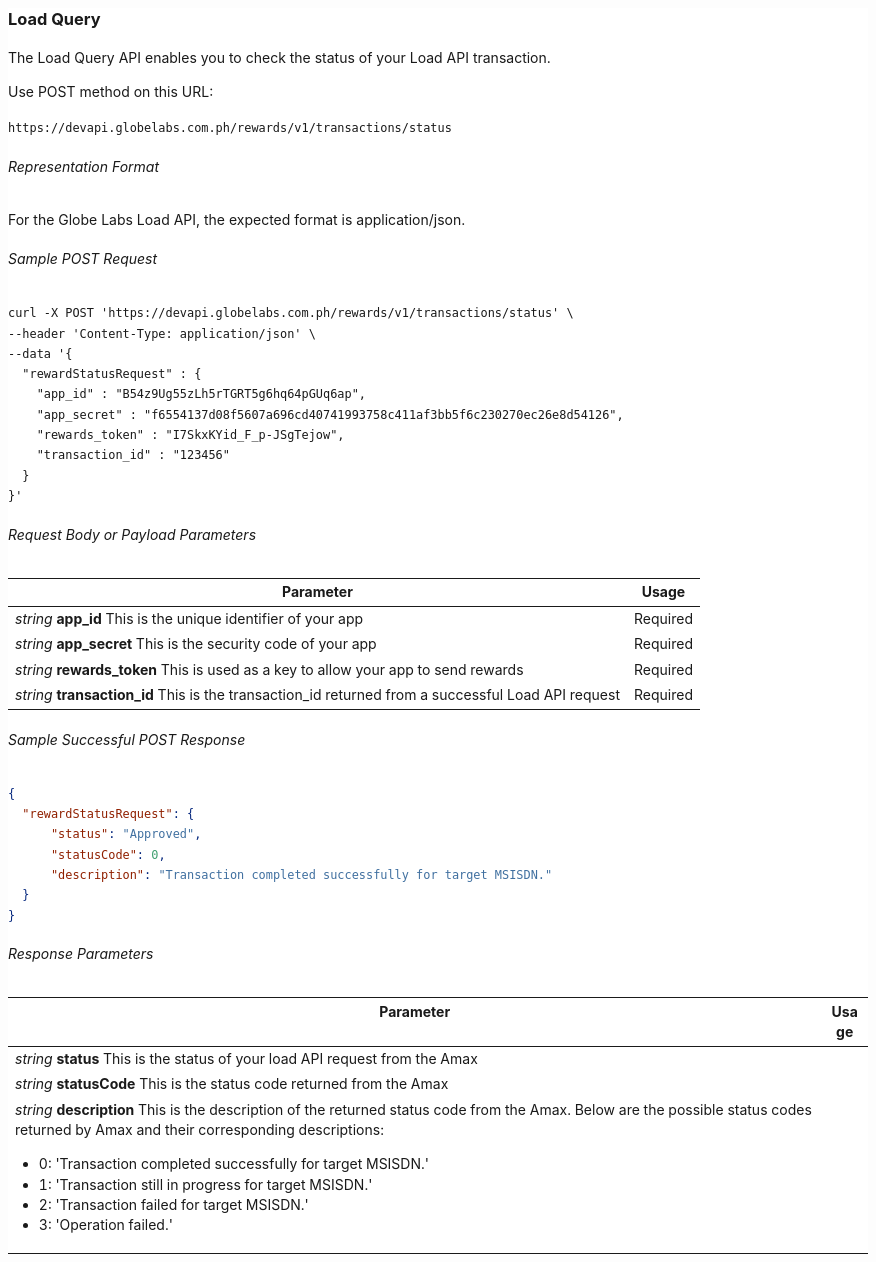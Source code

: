 ### Load Query

The Load Query API enables you to check the status of your Load API transaction.

Use <span class="method">POST</span> method on this URL:
```
https://devapi.globelabs.com.ph/rewards/v1/transactions/status
```

###### Representation Format

For the Globe Labs Load API, the expected format is application/json.

###### Sample POST Request

```
curl -X POST 'https://devapi.globelabs.com.ph/rewards/v1/transactions/status' \
--header 'Content-Type: application/json' \
--data '{
  "rewardStatusRequest" : {
    "app_id" : "B54z9Ug55zLh5rTGRT5g6hq64pGUq6ap",
    "app_secret" : "f6554137d08f5607a696cd40741993758c411af3bb5f6c230270ec26e8d54126",
    "rewards_token" : "I7SkxKYid_F_p-JSgTejow",
    "transaction_id" : "123456"
  }
}'
```

###### Request Body or Payload Parameters

| Parameter        | Usage |
| -----------------|-------|
| _string_ **app_id** This is the unique identifier of your app | Required |
| _string_ **app_secret** This is the security code of your app | Required |
| _string_ **rewards_token** This is used as a key to allow your app to send rewards | Required |
| _string_ **transaction_id** This is the transaction_id returned from a successful Load API request | Required |

###### Sample Successful POST Response

```json
{
  "rewardStatusRequest": {
      "status": "Approved",
      "statusCode": 0,
      "description": "Transaction completed successfully for target MSISDN."
  }
}
```

###### Response Parameters

| Parameter 			 | Usage    |
| -----------------------|----------|
| _string_ **status** This is the status of your load API request from the Amax | |
| _string_ **statusCode** This is the status code returned from the Amax | |
| _string_ **description** This is the description of the returned status code from the Amax. Below are the possible status codes returned by Amax and their corresponding descriptions:<br><ul><li>0: 'Transaction completed successfully for target MSISDN.'</li><li>1: 'Transaction still in progress for target MSISDN.'</li><li>2: 'Transaction failed for target MSISDN.'</li><li>3: 'Operation failed.'</li></ul> | |

